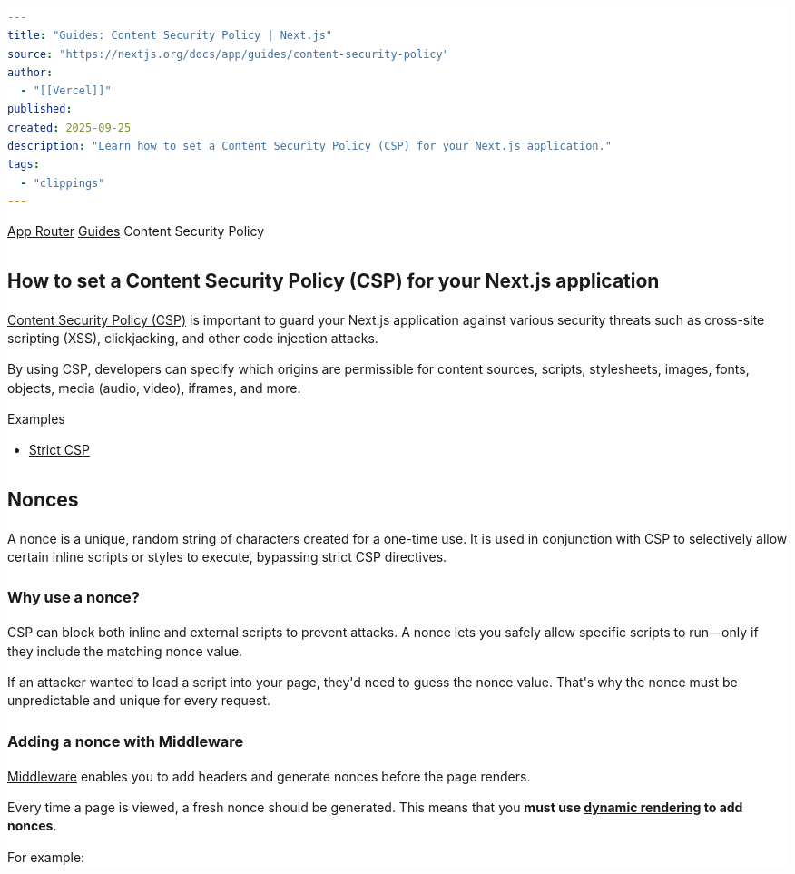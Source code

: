 ```yaml
---
title: "Guides: Content Security Policy | Next.js"
source: "https://nextjs.org/docs/app/guides/content-security-policy"
author:
  - "[[Vercel]]"
published:
created: 2025-09-25
description: "Learn how to set a Content Security Policy (CSP) for your Next.js application."
tags:
  - "clippings"
---
```

[App Router](https://nextjs.org/docs/app) [Guides](https://nextjs.org/docs/app/guides) Content Security Policy

## How to set a Content Security Policy (CSP) for your Next.js application

[Content Security Policy (CSP)](https://developer.mozilla.org/docs/Web/HTTP/CSP) is important to guard your Next.js application against various security threats such as cross-site scripting (XSS), clickjacking, and other code injection attacks.

By using CSP, developers can specify which origins are permissible for content sources, scripts, stylesheets, images, fonts, objects, media (audio, video), iframes, and more.

Examples
- [Strict CSP](https://github.com/vercel/next.js/tree/canary/examples/with-strict-csp)

## Nonces

A [nonce](https://developer.mozilla.org/docs/Web/HTML/Global_attributes/nonce) is a unique, random string of characters created for a one-time use. It is used in conjunction with CSP to selectively allow certain inline scripts or styles to execute, bypassing strict CSP directives.

### Why use a nonce?

CSP can block both inline and external scripts to prevent attacks. A nonce lets you safely allow specific scripts to run—only if they include the matching nonce value.

If an attacker wanted to load a script into your page, they'd need to guess the nonce value. That's why the nonce must be unpredictable and unique for every request.

### Adding a nonce with Middleware

[Middleware](https://nextjs.org/docs/app/api-reference/file-conventions/middleware) enables you to add headers and generate nonces before the page renders.

Every time a page is viewed, a fresh nonce should be generated. This means that you **must use [dynamic rendering](https://nextjs.org/docs/app/getting-started/partial-prerendering#dynamic-rendering) to add nonces**.

For example:
